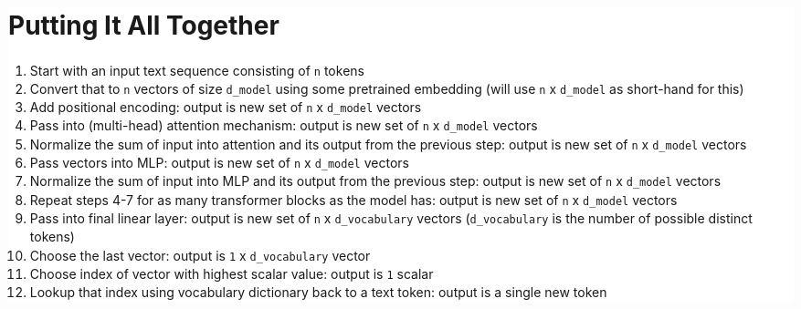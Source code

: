 # Putting It All Together
1. Start with an input text sequence consisting of `n` tokens
2. Convert that to `n` vectors of size `d_model` using some pretrained
   embedding (will use `n` x `d_model` as short-hand for this)
3. Add positional encoding: output is new set of `n` x `d_model` vectors
4. Pass into (multi-head) attention mechanism: output is new set of `n` x `d_model` vectors
5. Normalize the sum of input into attention and its output from the previous
   step: output is new set of `n` x `d_model` vectors
6. Pass vectors into MLP: output is new set of `n` x `d_model` vectors
7. Normalize the sum of input into MLP and its output from the previous step:
   output is new set of `n` x `d_model` vectors
8. Repeat steps 4-7 for as many transformer blocks as the model has: output is
   new set of `n` x `d_model` vectors
9. Pass into final linear layer: output is new set of `n` x `d_vocabulary`
   vectors (`d_vocabulary` is the number of possible distinct tokens)
10. Choose the last vector: output is `1` x `d_vocabulary` vector
11. Choose index of vector with highest scalar value: output is `1` scalar
12. Lookup that index using vocabulary dictionary back to a text token: output is a single new token

